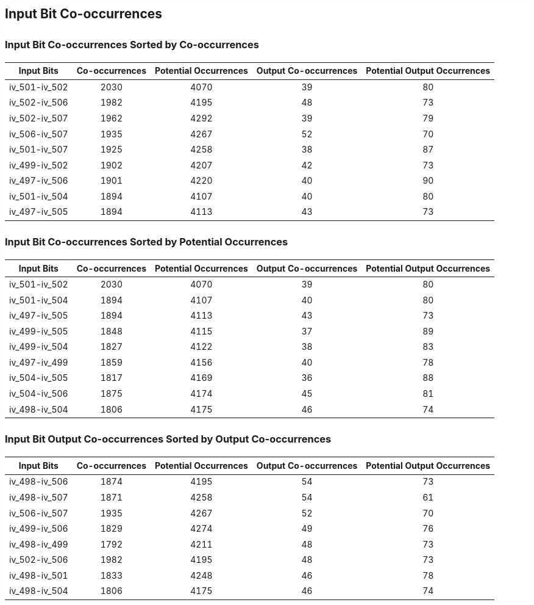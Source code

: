 ## Input Bit Co-occurrences

### Input Bit Co-occurrences Sorted by Co-occurrences

| Input Bits | Co-occurrences | Potential Occurrences | Output Co-occurrences | Potential Output Occurrences |
|:----------:|:--------------:|:---------------------:|:---------------------:|:----------------------------:|
| iv_501-iv_502 | 2030 | 4070 | 39 | 80 |
| iv_502-iv_506 | 1982 | 4195 | 48 | 73 |
| iv_502-iv_507 | 1962 | 4292 | 39 | 79 |
| iv_506-iv_507 | 1935 | 4267 | 52 | 70 |
| iv_501-iv_507 | 1925 | 4258 | 38 | 87 |
| iv_499-iv_502 | 1902 | 4207 | 42 | 73 |
| iv_497-iv_506 | 1901 | 4220 | 40 | 90 |
| iv_501-iv_504 | 1894 | 4107 | 40 | 80 |
| iv_497-iv_505 | 1894 | 4113 | 43 | 73 |

### Input Bit Co-occurrences Sorted by Potential Occurrences

| Input Bits | Co-occurrences | Potential Occurrences | Output Co-occurrences | Potential Output Occurrences |
|:----------:|:--------------:|:---------------------:|:---------------------:|:----------------------------:|
| iv_501-iv_502 | 2030 | 4070 | 39 | 80 |
| iv_501-iv_504 | 1894 | 4107 | 40 | 80 |
| iv_497-iv_505 | 1894 | 4113 | 43 | 73 |
| iv_499-iv_505 | 1848 | 4115 | 37 | 89 |
| iv_499-iv_504 | 1827 | 4122 | 38 | 83 |
| iv_497-iv_499 | 1859 | 4156 | 40 | 78 |
| iv_504-iv_505 | 1817 | 4169 | 36 | 88 |
| iv_504-iv_506 | 1875 | 4174 | 45 | 81 |
| iv_498-iv_504 | 1806 | 4175 | 46 | 74 |

### Input Bit Output Co-occurrences Sorted by Output Co-occurrences

| Input Bits | Co-occurrences | Potential Occurrences | Output Co-occurrences | Potential Output Occurrences |
|:----------:|:--------------:|:---------------------:|:---------------------:|:----------------------------:|
| iv_498-iv_506 | 1874 | 4195 | 54 | 73 |
| iv_498-iv_507 | 1871 | 4258 | 54 | 61 |
| iv_506-iv_507 | 1935 | 4267 | 52 | 70 |
| iv_499-iv_506 | 1829 | 4274 | 49 | 76 |
| iv_498-iv_499 | 1792 | 4211 | 48 | 73 |
| iv_502-iv_506 | 1982 | 4195 | 48 | 73 |
| iv_498-iv_501 | 1833 | 4248 | 46 | 78 |
| iv_498-iv_504 | 1806 | 4175 | 46 | 74 |